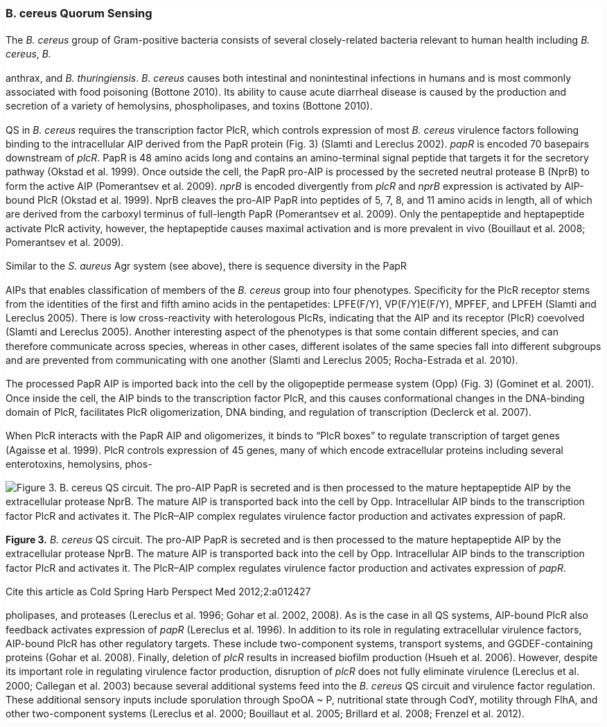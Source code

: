 ### B. cereus Quorum Sensing

The *B. cereus* group of Gram-positive bacteria consists of several closely-related bacteria relevant to human health including *B. cereus*, *B.*

anthrax, and *B. thuringiensis*. *B. cereus* causes both intestinal and nonintestinal infections in humans and is most commonly associated with food poisoning (Bottone 2010). Its ability to cause acute diarrheal disease is caused by the production and secretion of a variety of hemolysins, phospholipases, and toxins (Bottone 2010).

QS in *B. cereus* requires the transcription factor PlcR, which controls expression of most *B. cereus* virulence factors following binding to the intracellular AIP derived from the PapR protein (Fig. 3) (Slamti and Lereclus 2002). *papR* is encoded 70 basepairs downstream of *plcR*. PapR is 48 amino acids long and contains an amino-terminal signal peptide that targets it for the secretory pathway (Okstad et al. 1999). Once outside the cell, the PapR pro-AIP is processed by the secreted neutral protease B (NprB) to form the active AIP (Pomerantsev et al. 2009). *nprB* is encoded divergently from *plcR* and *nprB* expression is activated by AIP-bound PlcR (Okstad et al. 1999). NprB cleaves the pro-AIP PapR into peptides of 5, 7, 8, and 11 amino acids in length, all of which are derived from the carboxyl terminus of full-length PapR (Pomerantsev et al. 2009). Only the pentapeptide and heptapeptide activate PlcR activity, however, the heptapeptide causes maximal activation and is more prevalent in vivo (Bouillaut et al. 2008; Pomerantsev et al. 2009).

Similar to the *S. aureus* Agr system (see above), there is sequence diversity in the PapR

AIPs that enables classification of members of the *B. cereus* group into four phenotypes. Specificity for the PlcR receptor stems from the identities of the first and fifth amino acids in the pentapetides: LPFE(F/Y), VP(F/Y)E(F/Y), MPFEF, and LPFEH (Slamti and Lereclus 2005). There is low cross-reactivity with heterologous PlcRs, indicating that the AIP and its receptor (PlcR) coevolved (Slamti and Lereclus 2005). Another interesting aspect of the phenotypes is that some contain different species, and can therefore communicate across species, whereas in other cases, different isolates of the same species fall into different subgroups and are prevented from communicating with one another (Slamti and Lereclus 2005; Rocha-Estrada et al. 2010).

The processed PapR AIP is imported back into the cell by the oligopeptide permease system (Opp) (Fig. 3) (Gominet et al. 2001). Once inside the cell, the AIP binds to the transcription factor PlcR, and this causes conformational changes in the DNA-binding domain of PlcR, facilitates PlcR oligomerization, DNA binding, and regulation of transcription (Declerck et al. 2007).

When PlcR interacts with the PapR AIP and oligomerizes, it binds to “PlcR boxes” to regulate transcription of target genes (Agaisse et al. 1999). PlcR controls expression of 45 genes, many of which encode extracellular proteins including several enterotoxins, hemolysins, phos-

![Figure 3. B. cereus QS circuit. The pro-AIP PapR is secreted and is then processed to the mature heptapeptide AIP by the extracellular protease NprB. The mature AIP is transported back into the cell by Opp. Intracellular AIP binds to the transcription factor PlcR and activates it. The PlcR–AIP complex regulates virulence factor production and activates expression of *papR*.](image.png)

**Figure 3.** *B. cereus* QS circuit. The pro-AIP PapR is secreted and is then processed to the mature heptapeptide AIP by the extracellular protease NprB. The mature AIP is transported back into the cell by Opp. Intracellular AIP binds to the transcription factor PlcR and activates it. The PlcR–AIP complex regulates virulence factor production and activates expression of *papR*.

Cite this article as Cold Spring Harb Perspect Med 2012;2:a012427

pholipases, and proteases (Lereclus et al. 1996; Gohar et al. 2002, 2008). As is the case in all QS systems, AIP-bound PlcR also feedback activates expression of *papR* (Lereclus et al. 1996). In addition to its role in regulating extracellular virulence factors, AIP-bound PlcR has other regulatory targets. These include two-component systems, transport systems, and GGDEF-containing proteins (Gohar et al. 2008). Finally, deletion of *plcR* results in increased biofilm production (Hsueh et al. 2006). However, despite its important role in regulating virulence factor production, disruption of *plcR* does not fully eliminate virulence (Lereclus et al. 2000; Callegan et al. 2003) because several additional systems feed into the *B. cereus* QS circuit and virulence factor regulation. These additional sensory inputs include sporulation through SpoOA ~ P, nutritional state through CodY, motility through FlhA, and other two-component systems (Lereclus et al. 2000; Bouillaut et al. 2005; Brillard et al. 2008; Frenzel et al. 2012).

